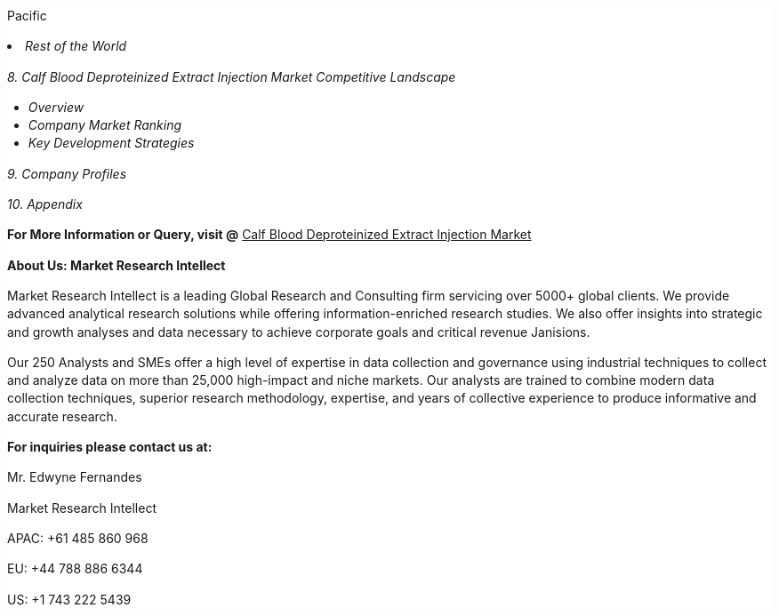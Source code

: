 Pacific</span></em></li><li><em><span class="">Rest of the World</span></em></li></ul><p><em><span class="font-[700]">8. Calf Blood Deproteinized Extract Injection Market Competitive Landscape</span></em></p><ul><li><em><span class="">Overview</span></em></li><li><em><span class="">Company Market Ranking</span></em></li><li><em><span class="">Key Development Strategies</span></em></li></ul><p><em><span class="font-[700]">9. Company Profiles</span></em></p><p><em><span class="font-[700]">10. Appendix</span></em></p><p><span class="font-[700]"><strong>For More Information or Query, visit&nbsp;@</strong>&nbsp;</span><span class="font-[700]"><a href="https://www.marketresearchintellect.com/product/calf-blood-deproteinized-extract-injection-market/?utm_source=Linkedin&utm_medium=026" target="_blank" data-tracking-control-name="article-ssr-frontend-pulse_little-text-block" data-tracking-will-navigate="" data-test-link="">Calf Blood Deproteinized Extract Injection Market</a></span></p><p><strong><span class="font-[700]">About Us: Market Research Intellect</span></strong></p><p><span class="">Market Research Intellect is a leading Global Research and Consulting firm servicing over 5000+ global clients. We provide advanced analytical research solutions while offering information-enriched research studies.&nbsp;</span>We also offer insights into strategic and growth analyses and data necessary to achieve corporate goals and critical revenue Janisions.</p><p><span class="">Our 250 Analysts and SMEs offer a high level of expertise in data collection and governance using industrial techniques to collect and analyze data on more than 25,000 high-impact and niche markets. Our analysts are trained to combine modern data collection techniques, superior research methodology, expertise, and years of collective experience to produce informative and accurate research.</span></p><p><strong>For inquiries please contact us at:</strong></p><p>Mr. Edwyne Fernandes</p><p>Market Research Intellect</p><p>APAC: +61 485 860 968</p><p>EU: +44 788 886 6344</p><p>US: +1 743 222 5439</p>

